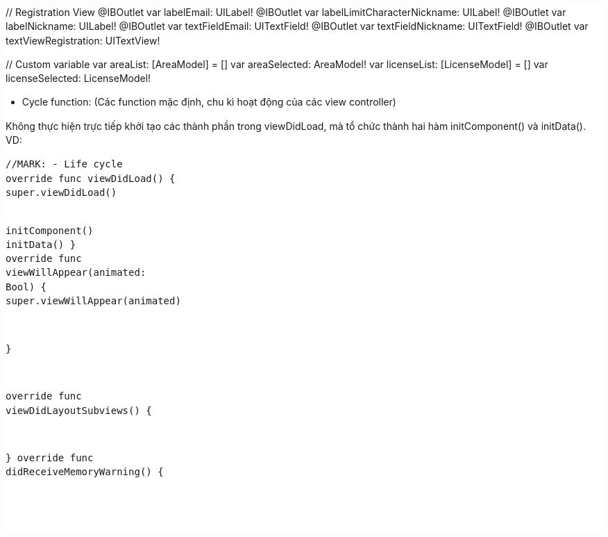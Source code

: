 <span class="pl-c"><span class="pl-c">
//</span> Registration View</span>
<span class="pl-c"></span><span class="pl-k">@IBOutlet</span> <span class="pl-k">var</span> labelEmail<span class="pl-k">:</span> UILabel<span class="pl-k">!</span>
<span class="pl-k">@IBOutlet</span> <span class="pl-k">var</span> labelLimitCharacterNickname<span class="pl-k">:</span> UILabel<span class="pl-k">!</span>
<span class="pl-k">@IBOutlet</span> <span class="pl-k">var</span> labelNickname<span class="pl-k">:</span> UILabel<span class="pl-k">!</span>
<span class="pl-k">@IBOutlet</span> <span class="pl-k">var</span> textFieldEmail<span class="pl-k">:</span> UITextField<span class="pl-k">!</span>
<span class="pl-k">@IBOutlet</span> <span class="pl-k">var</span> textFieldNickname<span class="pl-k">:</span> UITextField<span class="pl-k">!</span>
<span class="pl-k">@IBOutlet</span> <span class="pl-k">var</span> textViewRegistration<span class="pl-k">:</span> UITextView<span class="pl-k">!</span>
<span class="pl-c"><span class="pl-c">

//</span> Custom variable</span>
<span class="pl-c"></span><span class="pl-k">var</span> areaList<span class="pl-k">:</span> [AreaModel] <span class="pl-k">=</span> []
<span class="pl-k">var</span> areaSelected<span class="pl-k">:</span> AreaModel<span class="pl-k">!</span>
<span class="pl-k">var</span> licenseList<span class="pl-k">:</span> [LicenseModel] <span class="pl-k">=</span> []
<span class="pl-k">var</span> licenseSelected<span class="pl-k">:</span> LicenseModel<span class="pl-k">!</span></pre></div>
<ul>

<li>Cycle function:
(Các function mặc định, chu kì hoạt động của các view controller)</li>
</ul>
<p>Không thực hiện trực tiếp khởi tạo các thành phần trong viewDidLoad, mà tổ chức thành hai hàm initComponent() và initData(). VD:</p>
<div class="highlight highlight-source-swift"><pre><span class="pl-c"><span class="pl-c">//</span>MARK: - Life cycle</span>
<span class="pl-c"></span><span class="pl-k">override</span> <span class="pl-k">func</span> <span class="pl-en">viewDidLoad</span>() {
<span class="pl-c1">super</span>.<span class="pl-c1">viewDidLoad</span>()

<span class="pl-c1">initComponent</span>()
<span class="pl-c1">initData</span>()
}
<span class="pl-k">override</span> <span class="pl-k">func</span> <span class="pl-en">viewWillAppear</span>(<span class="pl-smi"><span class="pl-en">animated</span></span>: <span class="pl-c1">Bool</span>)  {
<span class="pl-c1">super</span>.<span class="pl-c1">viewWillAppear</span>(animated)

}

<span class="pl-k">override</span> <span class="pl-k">func</span> <span class="pl-en">viewDidLayoutSubviews</span>()  {

}
<span class="pl-k">override</span> <span class="pl-k">func</span> <span class="pl-en">didReceiveMemoryWarning</span>() {
